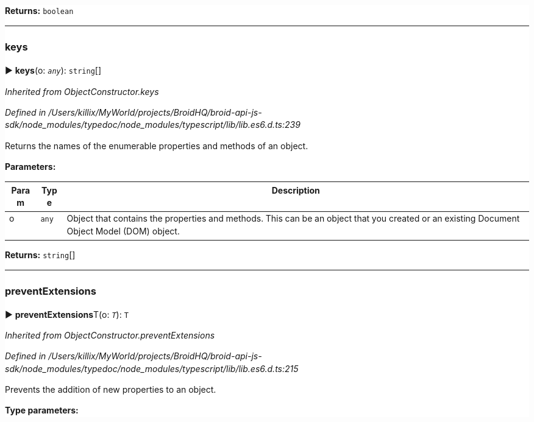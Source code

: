 



**Returns:** `boolean`





___

<a id="keys"></a>

###  keys

► **keys**(o: *`any`*): `string`[]




*Inherited from ObjectConstructor.keys*

*Defined in /Users/killix/MyWorld/projects/BroidHQ/broid-api-js-sdk/node_modules/typedoc/node_modules/typescript/lib/lib.es6.d.ts:239*



Returns the names of the enumerable properties and methods of an object.


**Parameters:**

| Param | Type | Description |
| ------ | ------ | ------ |
| o | `any`   |  Object that contains the properties and methods. This can be an object that you created or an existing Document Object Model (DOM) object. |





**Returns:** `string`[]





___

<a id="preventextensions"></a>

###  preventExtensions

► **preventExtensions**T(o: *`T`*): `T`




*Inherited from ObjectConstructor.preventExtensions*

*Defined in /Users/killix/MyWorld/projects/BroidHQ/broid-api-js-sdk/node_modules/typedoc/node_modules/typescript/lib/lib.es6.d.ts:215*



Prevents the addition of new properties to an object.


**Type parameters:**
